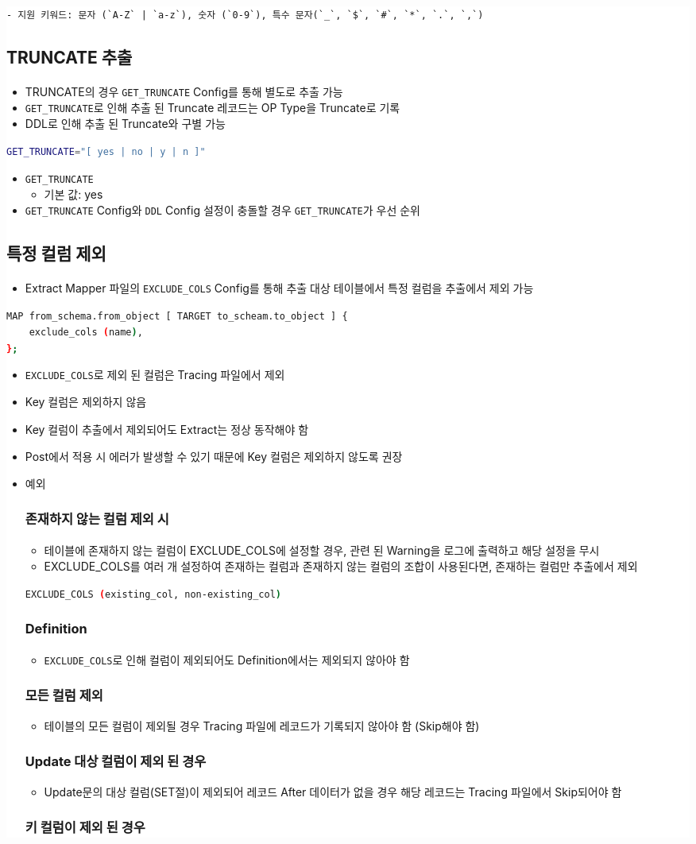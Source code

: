     - 지원 키워드: 문자 (`A-Z` | `a-z`), 숫자 (`0-9`), 특수 문자(`_`, `$`, `#`, `*`, `.`, `,`)

## TRUNCATE 추출

- TRUNCATE의 경우 `GET_TRUNCATE` Config를 통해 별도로 추출 가능
- `GET_TRUNCATE`로 인해 추출 된 Truncate 레코드는 OP Type을 Truncate로 기록
- DDL로 인해 추출 된 Truncate와 구별 가능

```bash
GET_TRUNCATE="[ yes | no | y | n ]"
```

- `GET_TRUNCATE`
    - 기본 값: yes
- `GET_TRUNCATE` Config와 `DDL` Config 설정이 충돌할 경우 `GET_TRUNCATE`가 우선 순위

## 특정 컬럼 제외

- Extract Mapper 파일의 `EXCLUDE_COLS` Config를 통해 추출 대상 테이블에서 특정 컬럼을
추출에서 제외 가능

```bash
MAP from_schema.from_object [ TARGET to_scheam.to_object ] {
	exclude_cols (name),
};
```

- `EXCLUDE_COLS`로 제외 된 컬럼은 Tracing 파일에서 제외
- Key 컬럼은 제외하지 않음
- Key 컬럼이 추출에서 제외되어도 Extract는 정상 동작해야 함
- Post에서 적용 시 에러가 발생할 수 있기 때문에 Key 컬럼은 제외하지 않도록 권장
- 예외
    
    ### 존재하지 않는 컬럼 제외 시
    
    - 테이블에 존재하지 않는 컬럼이 EXCLUDE_COLS에 설정할 경우, 관련 된 Warning을 로그에 출력하고 해당 설정을 무시
    - EXCLUDE_COLS를 여러 개 설정하여 존재하는 컬럼과 존재하지 않는 컬럼의 조합이 사용된다면, 존재하는 컬럼만 추출에서 제외
    
    ```bash
    EXCLUDE_COLS (existing_col, non-existing_col)
    ```
    
    ### Definition
    
    - `EXCLUDE_COLS`로 인해 컬럼이 제외되어도 Definition에서는 제외되지 않아야 함
    
    ### 모든 컬럼 제외
    
    - 테이블의 모든 컬럼이 제외될 경우 Tracing 파일에 레코드가 기록되지 않아야 함 (Skip해야 함)
    
    ### Update 대상 컬럼이 제외 된 경우
    
    - Update문의 대상 컬럼(SET절)이 제외되어 레코드 After 데이터가 없을 경우 해당 레코드는 Tracing 파일에서 Skip되어야 함
    
    ### 키 컬럼이 제외 된 경우
    